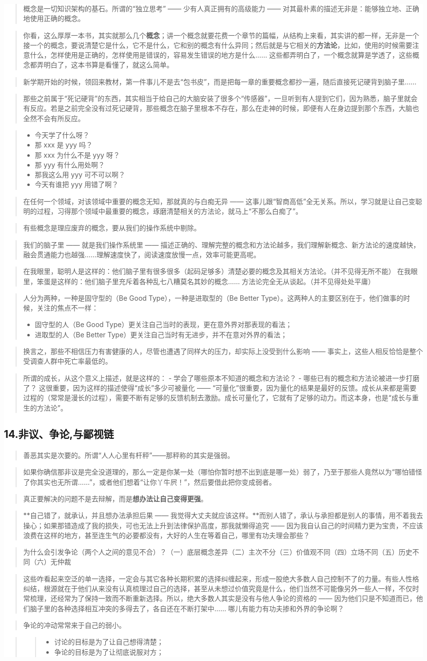 > 概念是一切知识架构的基石。所谓的“独立思考” —— 少有人真正拥有的高级能力 —— 对其最朴素的描述无非是：能够独立地、正确地使用正确的概念。

> 你看，这么厚厚一本书，其实就那么几个**概念**；讲一个概念就要花费一个章节的篇幅，从结构上来看，其实讲的都一样，无非是一个接一个的概念，要说清楚它是什么，它不是什么，它和别的概念有什么异同；然后就是与它相关的**方法论**，比如，使用的时候需要注意什么，怎样使用是正确的，怎样使用是错误的，容易发生错误的地方是什么…… 这些都弄明白了，一个概念就算是学透了，这些概念都弄明白了，这本书算是看懂了，就这么简单。

> 新学期开始的时候，领回来教材，第一件事儿不是去“包书皮”，而是把每一章的重要概念都抄一遍，随后直接死记硬背到脑子里…… 

> 那些之前属于“死记硬背”的东西，其实相当于给自己的大脑安装了很多个“传感器”，一旦听到有人提到它们，因为熟悉，脑子里就会有反应。若是之前完全没有过死记硬背，那些概念在脑子里根本不存在，那么在走神的时候，即便有人在身边提到那个东西，大脑也全然不会有所反应。

> - 今天学了什么呀？
> - 那 xxx 是 yyy 吗？
> - 那 xxx 为什么不是 yyy 呀？
> - 那 yyy 有什么用处啊？
> - 那我这么用 yyy 可不可以啊？
> - 今天有谁把 yyy 用错了啊？

> 在任何一个领域，对该领域中重要的概念无知，那就真的与白痴无异 —— 这事儿跟“智商高低”全无关系。所以，学习就是让自己变聪明的过程，习得那个领域中最重要的概念，琢磨清楚相关的方法论，就马上“不那么白痴了”。

> 有些概念是理应废弃的概念，要从我们的操作系统中剔除。

> 我们的脑子里 —— 就是我们操作系统里 —— 描述正确的、理解完整的概念和方法论越多，我们理解新概念、新方法论的速度越快，融会贯通能力也越强……理解速度快了，阅读速度放慢一点，效率可能更高呢。

> 在我眼里，聪明人是这样的：他们脑子里有很多很多（起码足够多）清楚必要的概念及其相关方法论。（并不见得无所不能） 在我眼里，笨蛋是这样的：他们脑子里充斥着各种乱七八糟莫名其妙的概念…… 方法论完全无从谈起。（并不见得处处平庸）

> 人分为两种，一种是固守型的（Be Good Type），一种是进取型的（Be Better Type）。这两种人的主要区别在于，他们做事的时候，关注的焦点不一样：
> - 固守型的人（Be Good Type）更关注自己当时的表现，更在意外界对那表现的看法；
> - 进取型的人（Be Better Type）更关注自己当时有无进步，并不在意对外界的看法；

> 换言之，那些不相信压力有害健康的人，尽管也遭遇了同样大的压力，却实际上没受到什么影响 —— 事实上，这些人相反恰恰是整个受调查人群中死亡率最低的。

> 所谓的成长，从这个意义上描述，就是这样的： - 学会了哪些原本不知道的概念和方法论？ - 哪些已有的概念和方法论被进一步打磨了？ 这很重要，因为这样的描述使得“成长”多少可被量化 —— “可量化”很重要，因为量化的结果是最好的反馈。成长从来都是需要过程的（常常是漫长的过程），需要不断有足够的反馈机制去激励。成长可量化了，它就有了足够的动力。而这本身，也是“成长与重生的方法论”。

## 14.非议、争论,与鄙视链

> 善恶其实是次要的。所谓“人人心里有杆秤”——那秤称的其实是强弱。

> 如果你确信那非议是完全没道理的，那么一定是你某一处（哪怕你暂时想不出到底是哪一处）弱了，乃至于那些人竟然以为“哪怕错怪了你其实也无所谓……”，或者他们想着“让你丫牛屄！”，然后要借此把你变成弱者。

> 真正要解决的问题不是去辩解，而是**想办法让自己变得更强**。

> **自己错了，就承认，并且想办法承担后果 —— 我觉得大丈夫就应该这样。**而别人错了，承认与承担都是别人的事情，用不着我去操心；如果那错造成了我的损失，可也无法上升到法律保护高度，那我就懒得追究 —— 因为我自认自己的时间精力更为宝贵，不应该浪费在这样的地方，甚至连生气的必要都没有，大好的人生在等着自己，哪里有功夫理会那些？

> 为什么会引发争论（两个人之间的意见不合）？（一）底层概念差异（二）主次不分（三）价值观不同（四）立场不同（五）历史不同（六）无仲裁

> 这些咋看起来空泛的单一选择，一定会与其它各种长期积累的选择纠缠起来，形成一股绝大多数人自己控制不了的力量。有些人性格纠结，根源就在于他们从来没有认真梳理过自己的选择，甚至从未想过价值究竟是什么，他们当然不可能像另外一些人一样，不仅时常梳理，还经常为了保持一致而不断重新选择。所以，绝大多数人其实是没有与他人争论的资格的 —— 因为他们只是不知道而已，他们脑子里的各种选择相互冲突的多得去了，各自还在不断打架中…… 哪儿有能力有功夫掺和外界的争论啊？

> 争论的冲动常常来于自己的弱小。

>> - 讨论的目标是为了让自己想得清楚；
>> - 争论的目标是为了让彻底说服对方；
